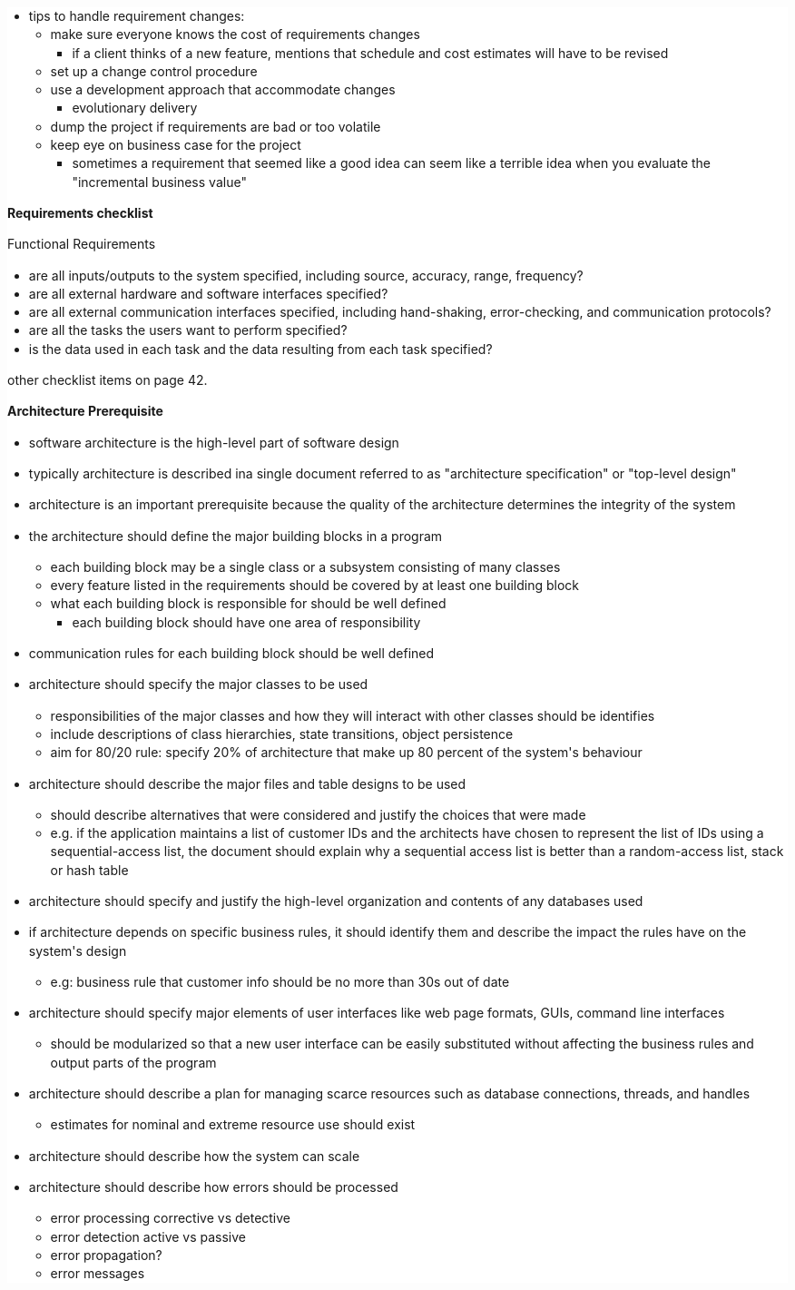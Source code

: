- tips to handle requirement changes:
    - make sure everyone knows the cost of requirements changes
        - if a client thinks of a new feature, mentions that schedule and cost estimates will have to be revised
    - set up a change control procedure
    - use a development approach that accommodate changes
        - evolutionary delivery
    - dump the project if requirements are bad or too volatile
    - keep eye on business case for the project
        - sometimes a requirement that seemed like a good idea can seem like a terrible idea when you evaluate the "incremental business value"

<b>Requirements checklist</b>

Functional Requirements
- are all inputs/outputs to the system specified, including source, accuracy, range, frequency?
- are all external hardware and software interfaces specified?
- are all external communication interfaces specified, including hand-shaking, error-checking, and communication protocols?
- are all the tasks the users want to perform specified?
- is the data used in each task and the data resulting from each task specified?

other checklist items on page 42.

<b>Architecture Prerequisite</b>

- software architecture is the high-level part of software design
- typically architecture is described ina single document referred to as "architecture specification" or "top-level design"
- architecture is an important prerequisite because the quality of the architecture determines the integrity of the system

- the architecture should define the major building blocks in a program
    - each building block may be a single class or a subsystem consisting of many classes
    - every feature listed in the requirements should be covered by at least one building block
    - what each building block is responsible for should be well defined
        - each building block should have one area of responsibility
- communication rules for each building block should be well defined
- architecture should specify the major classes to be used
    - responsibilities of the major classes and how they will interact with other classes should be identifies
    - include descriptions of class hierarchies, state transitions, object persistence
    - aim for 80/20 rule: specify 20% of architecture that make up 80 percent of the system's behaviour
- architecture should describe the major files and table designs to be used
    - should describe alternatives that were considered and justify the choices that were made
    - e.g. if the application maintains a list of customer IDs and the architects have chosen to represent the list of IDs using a sequential-access list, the document should explain why a sequential access list is better than a random-access list, stack or hash table
- architecture should specify and justify the high-level organization and contents of any databases used
- if architecture depends on specific business rules, it should identify them and describe the impact the rules have on the system's design
    - e.g: business rule that customer info should be no more than 30s out of date
- architecture should specify major elements of user interfaces like web page formats, GUIs, command line interfaces
    - should be modularized so that a new user interface can be easily substituted without affecting the business rules and output parts of the program
- architecture should describe a plan for managing scarce resources such as database connections, threads, and handles
    - estimates for nominal and extreme resource use should exist
- architecture should describe how the system can scale
- architecture should describe how errors should be processed
    - error processing corrective vs detective
    - error detection active vs passive
    - error propagation?
    - error messages